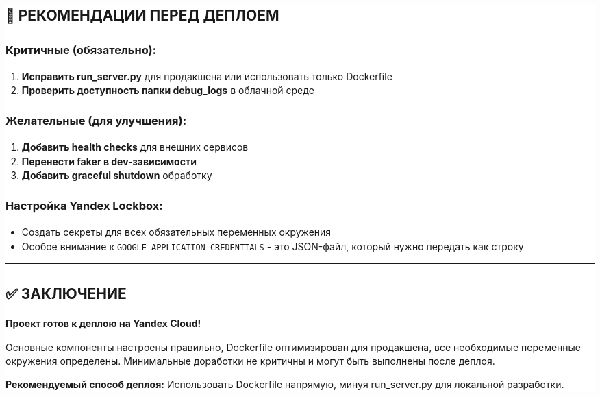 
## 🎯 РЕКОМЕНДАЦИИ ПЕРЕД ДЕПЛОЕМ

### Критичные (обязательно):
1. **Исправить run_server.py** для продакшена или использовать только Dockerfile
2. **Проверить доступность папки debug_logs** в облачной среде

### Желательные (для улучшения):
1. **Добавить health checks** для внешних сервисов
2. **Перенести faker в dev-зависимости**
3. **Добавить graceful shutdown** обработку

### Настройка Yandex Lockbox:
- Создать секреты для всех обязательных переменных окружения
- Особое внимание к `GOOGLE_APPLICATION_CREDENTIALS` - это JSON-файл, который нужно передать как строку

---

## ✅ ЗАКЛЮЧЕНИЕ

**Проект готов к деплою на Yandex Cloud!** 

Основные компоненты настроены правильно, Dockerfile оптимизирован для продакшена, все необходимые переменные окружения определены. Минимальные доработки не критичны и могут быть выполнены после деплоя.

**Рекомендуемый способ деплоя:** Использовать Dockerfile напрямую, минуя run_server.py для локальной разработки.


